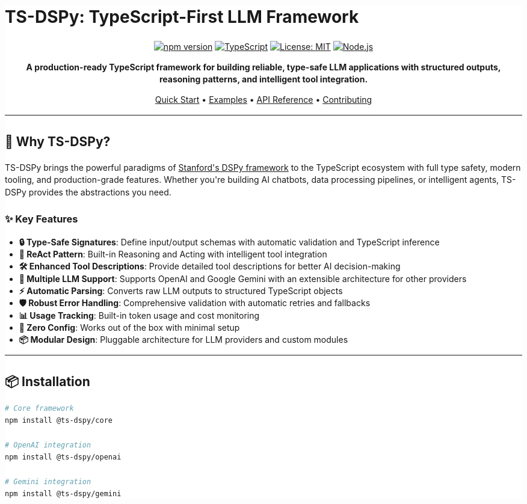 # TS-DSPy: TypeScript-First LLM Framework

<div align="center">

[![npm version](https://badge.fury.io/js/@ts-dspy%2Fcore.svg)](https://badge.fury.io/js/@ts-dspy%2Fcore)
[![TypeScript](https://img.shields.io/badge/TypeScript-007ACC?style=flat&logo=typescript&logoColor=white)](https://www.typescriptlang.org/)
[![License: MIT](https://img.shields.io/badge/License-MIT-yellow.svg)](https://opensource.org/licenses/MIT)
[![Node.js](https://img.shields.io/badge/Node.js-18%2B-green)](https://nodejs.org/)

**A production-ready TypeScript framework for building reliable, type-safe LLM applications with structured outputs, reasoning patterns, and intelligent tool integration.**

[Quick Start](#-quick-start) • [Examples](#-examples) • [API Reference](#-api-reference) • [Contributing](#-contributing)

</div>

---

## 🌟 Why TS-DSPy?

TS-DSPy brings the powerful paradigms of [Stanford's DSPy framework](https://github.com/stanfordnlp/dspy) to the TypeScript ecosystem with full type safety, modern tooling, and production-grade features. Whether you're building AI chatbots, data processing pipelines, or intelligent agents, TS-DSPy provides the abstractions you need.


### ✨ Key Features

- **🔒 Type-Safe Signatures**: Define input/output schemas with automatic validation and TypeScript inference
- **🧠 ReAct Pattern**: Built-in Reasoning and Acting with intelligent tool integration
- **🛠️ Enhanced Tool Descriptions**: Provide detailed tool descriptions for better AI decision-making
- **🔌 Multiple LLM Support**: Supports OpenAI and Google Gemini with an extensible architecture for other providers
- **⚡ Automatic Parsing**: Converts raw LLM outputs to structured TypeScript objects
- **🛡️ Robust Error Handling**: Comprehensive validation with automatic retries and fallbacks
- **📊 Usage Tracking**: Built-in token usage and cost monitoring
- **🎯 Zero Config**: Works out of the box with minimal setup
- **📦 Modular Design**: Pluggable architecture for LLM providers and custom modules

---

## 📦 Installation

```bash
# Core framework
npm install @ts-dspy/core

# OpenAI integration
npm install @ts-dspy/openai

# Gemini integration
npm install @ts-dspy/gemini
```
